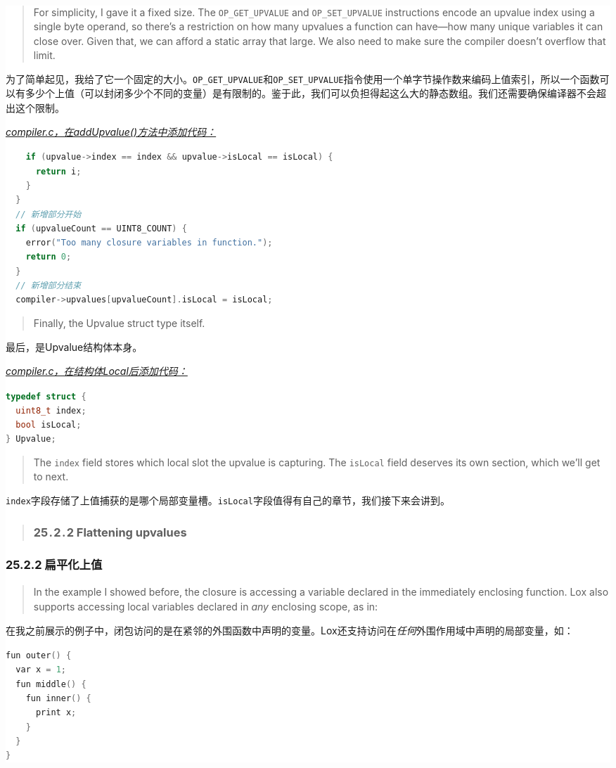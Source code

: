 > For simplicity, I gave it a fixed size. The `OP_GET_UPVALUE` and `OP_SET_UPVALUE` instructions encode an upvalue index using a single byte operand, so there’s a restriction on how many upvalues a function can have—how many unique variables it can close over. Given that, we can afford a static array that large. We also need to make sure the compiler doesn’t overflow that limit.

为了简单起见，我给了它一个固定的大小。`OP_GET_UPVALUE`和`OP_SET_UPVALUE`指令使用一个单字节操作数来编码上值索引，所以一个函数可以有多少个上值（可以封闭多少个不同的变量）是有限制的。鉴于此，我们可以负担得起这么大的静态数组。我们还需要确保编译器不会超出这个限制。

*<u>compiler.c，在addUpvalue()方法中添加代码：</u>*

```c
    if (upvalue->index == index && upvalue->isLocal == isLocal) {
      return i;
    }
  }
  // 新增部分开始
  if (upvalueCount == UINT8_COUNT) {
    error("Too many closure variables in function.");
    return 0;
  }
  // 新增部分结束
  compiler->upvalues[upvalueCount].isLocal = isLocal;
```

> Finally, the Upvalue struct type itself.

最后，是Upvalue结构体本身。

*<u>compiler.c，在结构体Local后添加代码：</u>*

```c
typedef struct {
  uint8_t index;
  bool isLocal;
} Upvalue;
```

> The `index` field stores which local slot the upvalue is capturing. The `isLocal` field deserves its own section, which we’ll get to next.

`index`字段存储了上值捕获的是哪个局部变量槽。`isLocal`字段值得有自己的章节，我们接下来会讲到。

> ### 25 . 2 . 2 Flattening upvalues

### 25.2.2 扁平化上值

> In the example I showed before, the closure is accessing a variable declared in the immediately enclosing function. Lox also supports accessing local variables declared in *any* enclosing scope, as in:

在我之前展示的例子中，闭包访问的是在紧邻的外围函数中声明的变量。Lox还支持访问在*任何*外围作用域中声明的局部变量，如：

```c
fun outer() {
  var x = 1;
  fun middle() {
    fun inner() {
      print x;
    }
  }
}
```
